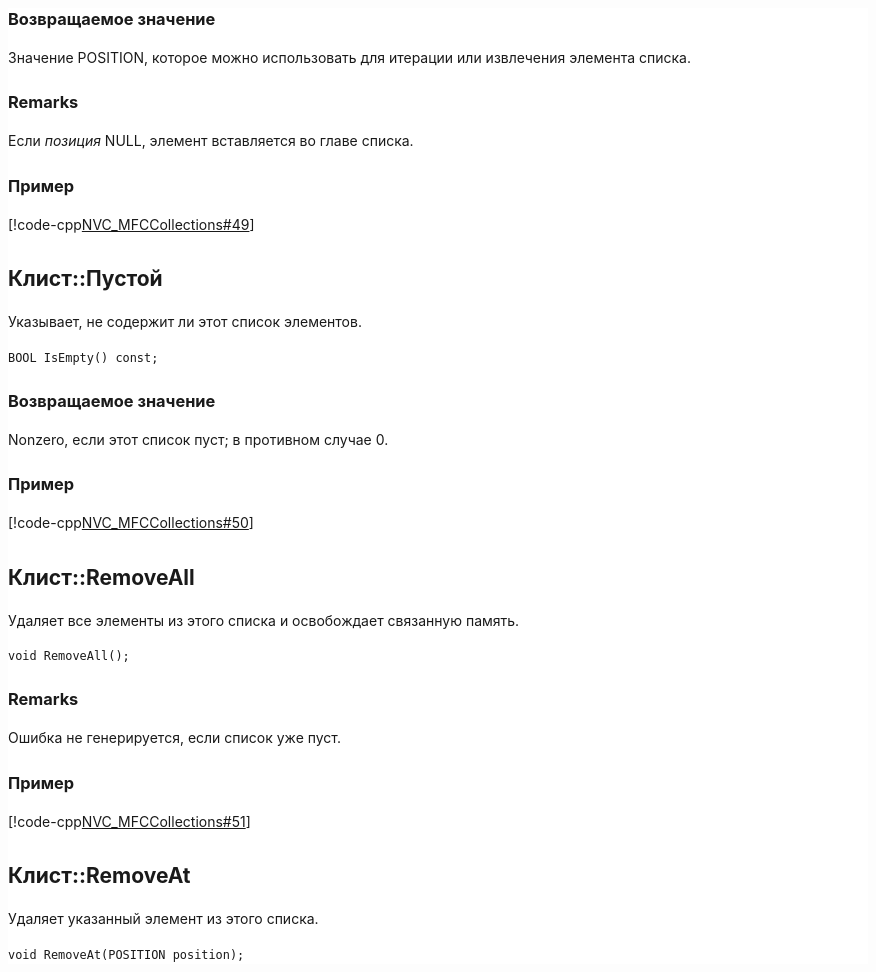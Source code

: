 ### <a name="return-value"></a>Возвращаемое значение

Значение POSITION, которое можно использовать для итерации или извлечения элемента списка.

### <a name="remarks"></a>Remarks

Если *позиция* NULL, элемент вставляется во главе списка.

### <a name="example"></a>Пример

[!code-cpp[NVC_MFCCollections#49](../../mfc/codesnippet/cpp/clist-class_15.cpp)]

## <a name="clistisempty"></a><a name="isempty"></a>Клист::Пустой

Указывает, не содержит ли этот список элементов.

```
BOOL IsEmpty() const;
```

### <a name="return-value"></a>Возвращаемое значение

Nonzero, если этот список пуст; в противном случае 0.

### <a name="example"></a>Пример

[!code-cpp[NVC_MFCCollections#50](../../mfc/codesnippet/cpp/clist-class_16.cpp)]

## <a name="clistremoveall"></a><a name="removeall"></a>Клист::RemoveAll

Удаляет все элементы из этого списка и освобождает связанную память.

```
void RemoveAll();
```

### <a name="remarks"></a>Remarks

Ошибка не генерируется, если список уже пуст.

### <a name="example"></a>Пример

[!code-cpp[NVC_MFCCollections#51](../../mfc/codesnippet/cpp/clist-class_17.cpp)]

## <a name="clistremoveat"></a><a name="removeat"></a>Клист::RemoveAt

Удаляет указанный элемент из этого списка.

```
void RemoveAt(POSITION position);
```
